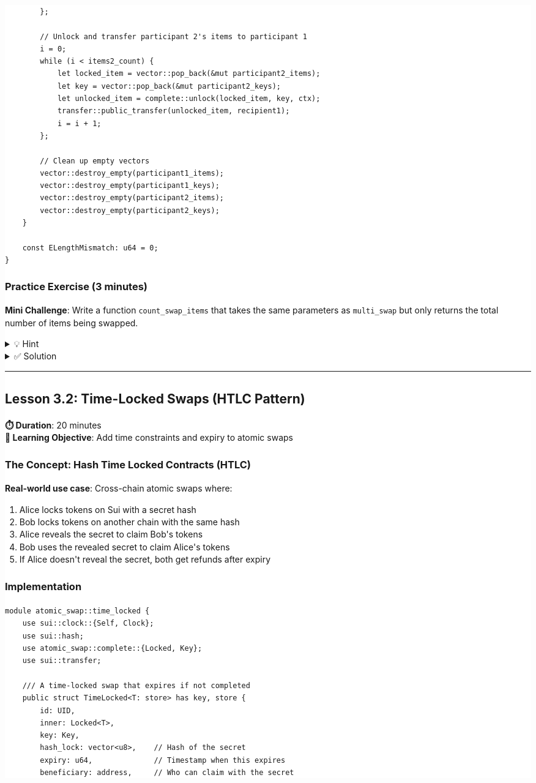 ```move
        };
        
        // Unlock and transfer participant 2's items to participant 1  
        i = 0;
        while (i < items2_count) {
            let locked_item = vector::pop_back(&mut participant2_items);
            let key = vector::pop_back(&mut participant2_keys);
            let unlocked_item = complete::unlock(locked_item, key, ctx);
            transfer::public_transfer(unlocked_item, recipient1);
            i = i + 1;
        };
        
        // Clean up empty vectors
        vector::destroy_empty(participant1_items);
        vector::destroy_empty(participant1_keys);
        vector::destroy_empty(participant2_items);
        vector::destroy_empty(participant2_keys);
    }
    
    const ELengthMismatch: u64 = 0;
}
```

### Practice Exercise (3 minutes)

**Mini Challenge**: Write a function `count_swap_items` that takes the same parameters as `multi_swap` but only returns the total number of items being swapped.

<details><summary>💡 Hint</summary></details>

<details><summary>✅ Solution</summary></details>

---

## Lesson 3.2: Time-Locked Swaps (HTLC Pattern)
**⏱️ Duration**: 20 minutes  
**🎯 Learning Objective**: Add time constraints and expiry to atomic swaps

### The Concept: Hash Time Locked Contracts (HTLC)

**Real-world use case**: Cross-chain atomic swaps where:
1. Alice locks tokens on Sui with a secret hash
2. Bob locks tokens on another chain with the same hash
3. Alice reveals the secret to claim Bob's tokens
4. Bob uses the revealed secret to claim Alice's tokens
5. If Alice doesn't reveal the secret, both get refunds after expiry

### Implementation

```move
module atomic_swap::time_locked {
    use sui::clock::{Self, Clock};
    use sui::hash;
    use atomic_swap::complete::{Locked, Key};
    use sui::transfer;
    
    /// A time-locked swap that expires if not completed
    public struct TimeLocked<T: store> has key, store {
        id: UID,
        inner: Locked<T>,
        key: Key,
        hash_lock: vector<u8>,    // Hash of the secret
        expiry: u64,              // Timestamp when this expires  
        beneficiary: address,     // Who can claim with the secret
```